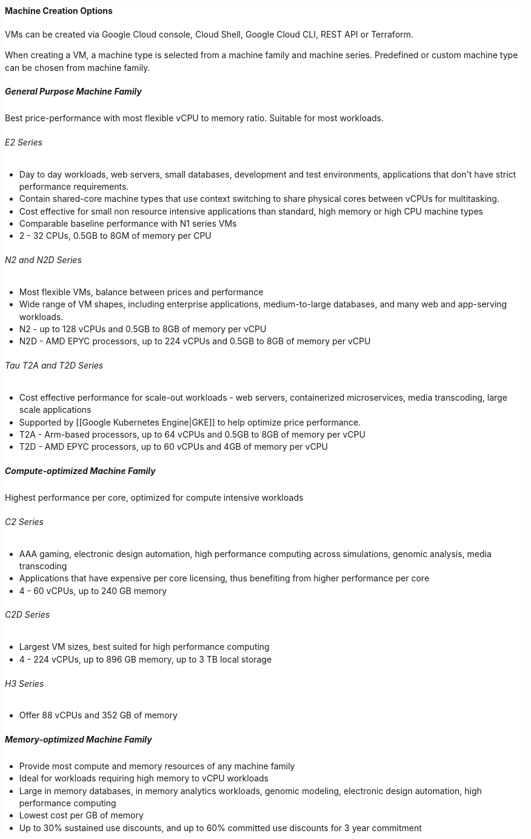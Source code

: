 #### Machine Creation Options

VMs can be created via Google Cloud console, Cloud Shell, Google Cloud CLI, REST API or Terraform.

When creating a VM, a machine type is selected from a machine family and machine series. Predefined or custom machine type can be chosen from machine family.


##### General Purpose Machine Family
Best price-performance with most flexible vCPU to memory ratio. Suitable for most workloads.

###### E2 Series
- Day to day workloads, web servers, small databases, development and test environments, applications that don't have strict performance requirements. 
- Contain shared-core machine types that use context switching to share physical cores between vCPUs for multitasking.
- Cost effective for small non resource intensive applications than standard, high memory or high CPU machine types
- Comparable baseline performance with N1 series VMs
- 2 - 32 CPUs, 0.5GB to 8GM of memory per CPU

###### N2 and N2D Series
- Most flexible VMs, balance between prices and performance
- Wide range of VM shapes, including enterprise applications, medium-to-large databases, and many web and app-serving workloads.
- N2 - up to 128 vCPUs and 0.5GB to 8GB of memory per vCPU
- N2D - AMD EPYC processors, up to 224 vCPUs and 0.5GB to 8GB of memory per vCPU

###### Tau T2A and T2D Series
- Cost effective performance for scale-out workloads - web servers, containerized microservices, media transcoding, large scale applications
- Supported by [[Google Kubernetes Engine|GKE]] to help optimize price performance. 
- T2A - Arm-based processors, up to 64 vCPUs and 0.5GB to 8GB of memory per vCPU
- T2D - AMD EPYC processors, up to 60 vCPUs and 4GB of memory per vCPU

##### Compute-optimized Machine Family
Highest performance per core, optimized for compute intensive workloads

###### C2 Series
- AAA gaming, electronic design automation, high performance computing across simulations, genomic analysis, media transcoding
- Applications that have expensive per core licensing, thus benefiting from higher performance per core
- 4 - 60 vCPUs, up to 240 GB memory

###### C2D Series
- Largest VM sizes, best suited for high performance computing
- 4 - 224 vCPUs, up to 896 GB memory, up to 3 TB local storage

###### H3 Series
- Offer 88 vCPUs and 352 GB of memory

##### Memory-optimized Machine Family
- Provide most compute and memory resources of any machine family
- Ideal for workloads requiring high memory to vCPU workloads
- Large in memory databases, in memory analytics workloads, genomic modeling, electronic design automation, high performance computing
- Lowest cost per GB of memory
- Up to 30% sustained use discounts, and up to 60% committed use discounts for 3 year commitment
